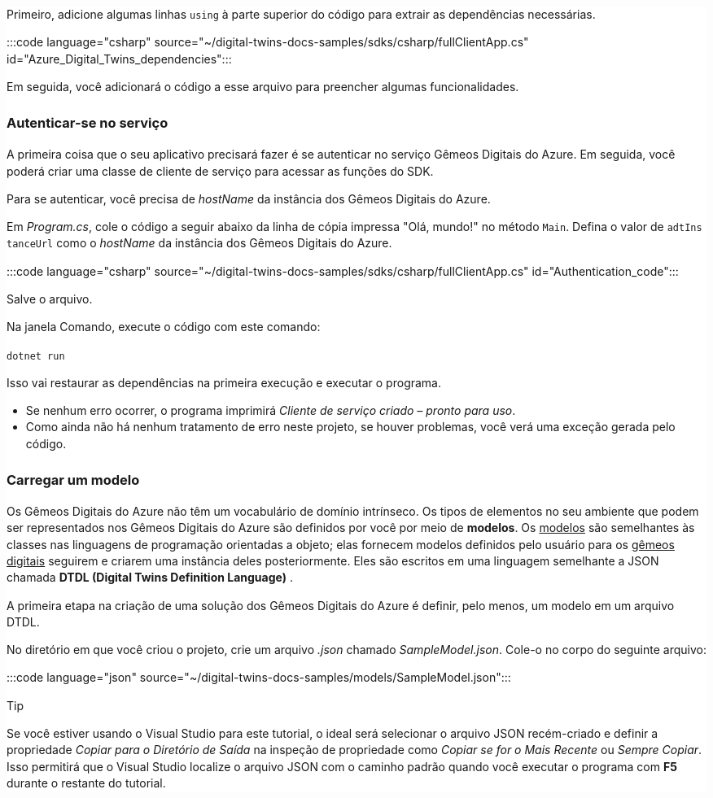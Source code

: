Primeiro, adicione algumas linhas `using` à parte superior do código para extrair as dependências necessárias.

:::code language="csharp" source="~/digital-twins-docs-samples/sdks/csharp/fullClientApp.cs" id="Azure_Digital_Twins_dependencies":::

Em seguida, você adicionará o código a esse arquivo para preencher algumas funcionalidades. 

### <a name="authenticate-against-the-service"></a>Autenticar-se no serviço

A primeira coisa que o seu aplicativo precisará fazer é se autenticar no serviço Gêmeos Digitais do Azure. Em seguida, você poderá criar uma classe de cliente de serviço para acessar as funções do SDK.

Para se autenticar, você precisa de *hostName* da instância dos Gêmeos Digitais do Azure.

Em *Program.cs*, cole o código a seguir abaixo da linha de cópia impressa "Olá, mundo!" no método `Main`. Defina o valor de `adtInstanceUrl` como o *hostName* da instância dos Gêmeos Digitais do Azure.

:::code language="csharp" source="~/digital-twins-docs-samples/sdks/csharp/fullClientApp.cs" id="Authentication_code":::

Salve o arquivo. 

Na janela Comando, execute o código com este comando: 

```cmd/sh
dotnet run
```

Isso vai restaurar as dependências na primeira execução e executar o programa. 
* Se nenhum erro ocorrer, o programa imprimirá *Cliente de serviço criado – pronto para uso*.
* Como ainda não há nenhum tratamento de erro neste projeto, se houver problemas, você verá uma exceção gerada pelo código.

### <a name="upload-a-model"></a>Carregar um modelo

Os Gêmeos Digitais do Azure não têm um vocabulário de domínio intrínseco. Os tipos de elementos no seu ambiente que podem ser representados nos Gêmeos Digitais do Azure são definidos por você por meio de **modelos**. Os [modelos](concepts-models.md) são semelhantes às classes nas linguagens de programação orientadas a objeto; elas fornecem modelos definidos pelo usuário para os [gêmeos digitais](concepts-twins-graph.md) seguirem e criarem uma instância deles posteriormente. Eles são escritos em uma linguagem semelhante a JSON chamada **DTDL (Digital Twins Definition Language)** .

A primeira etapa na criação de uma solução dos Gêmeos Digitais do Azure é definir, pelo menos, um modelo em um arquivo DTDL.

No diretório em que você criou o projeto, crie um arquivo *.json* chamado *SampleModel.json*. Cole-o no corpo do seguinte arquivo: 

:::code language="json" source="~/digital-twins-docs-samples/models/SampleModel.json":::

> [!TIP]
> Se você estiver usando o Visual Studio para este tutorial, o ideal será selecionar o arquivo JSON recém-criado e definir a propriedade *Copiar para o Diretório de Saída* na inspeção de propriedade como *Copiar se for o Mais Recente* ou *Sempre Copiar*. Isso permitirá que o Visual Studio localize o arquivo JSON com o caminho padrão quando você executar o programa com **F5** durante o restante do tutorial.
